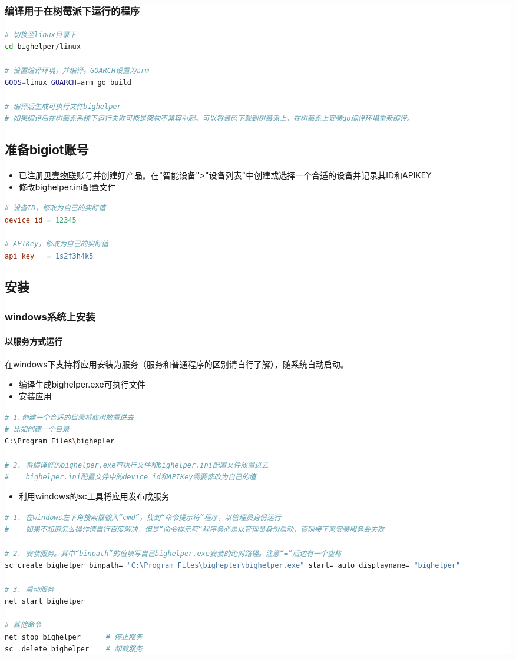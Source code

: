 ### 编译用于在树莓派下运行的程序

```bash
# 切换至linux目录下
cd bighelper/linux

# 设置编译环境，并编译。GOARCH设置为arm
GOOS=linux GOARCH=arm go build

# 编译后生成可执行文件bighelper
# 如果编译后在树莓派系统下运行失败可能是架构不兼容引起。可以将源码下载到树莓派上，在树莓派上安装go编译环境重新编译。
```

## 准备bigiot账号

- 已注册[贝壳物联](https://www.bigiot.net)账号并创建好产品。在"智能设备">"设备列表"中创建或选择一个合适的设备并记录其ID和APIKEY
- 修改bighelper.ini配置文件

```ini
# 设备ID，修改为自己的实际值
device_id = 12345

# APIKey，修改为自己的实际值
api_key   = 1s2f3h4k5
```

## 安装

### windows系统上安装

#### 以服务方式运行

在windows下支持将应用安装为服务（服务和普通程序的区别请自行了解），随系统自动启动。

- 编译生成bighelper.exe可执行文件
- 安装应用

```bash
# 1.创建一个合适的目录将应用放置进去
# 比如创建一个目录
C:\Program Files\bighepler

# 2. 将编译好的bighelper.exe可执行文件和bighelper.ini配置文件放置进去
#    bighelper.ini配置文件中的device_id和APIKey需要修改为自己的值
```

- 利用windows的sc工具将应用发布成服务

```bash
# 1. 在windows左下角搜索框输入“cmd”，找到“命令提示符”程序，以管理员身份运行
#    如果不知道怎么操作请自行百度解决，但是“命令提示符”程序务必是以管理员身份启动，否则接下来安装服务会失败

# 2. 安装服务。其中“binpath”的值填写自己bighelper.exe安装的绝对路径。注意“=”后边有一个空格
sc create bighelper binpath= "C:\Program Files\bighepler\bighelper.exe" start= auto displayname= "bighelper"

# 3. 启动服务
net start bighelper

# 其他命令
net stop bighelper      # 停止服务
sc  delete bighelper    # 卸载服务
```
